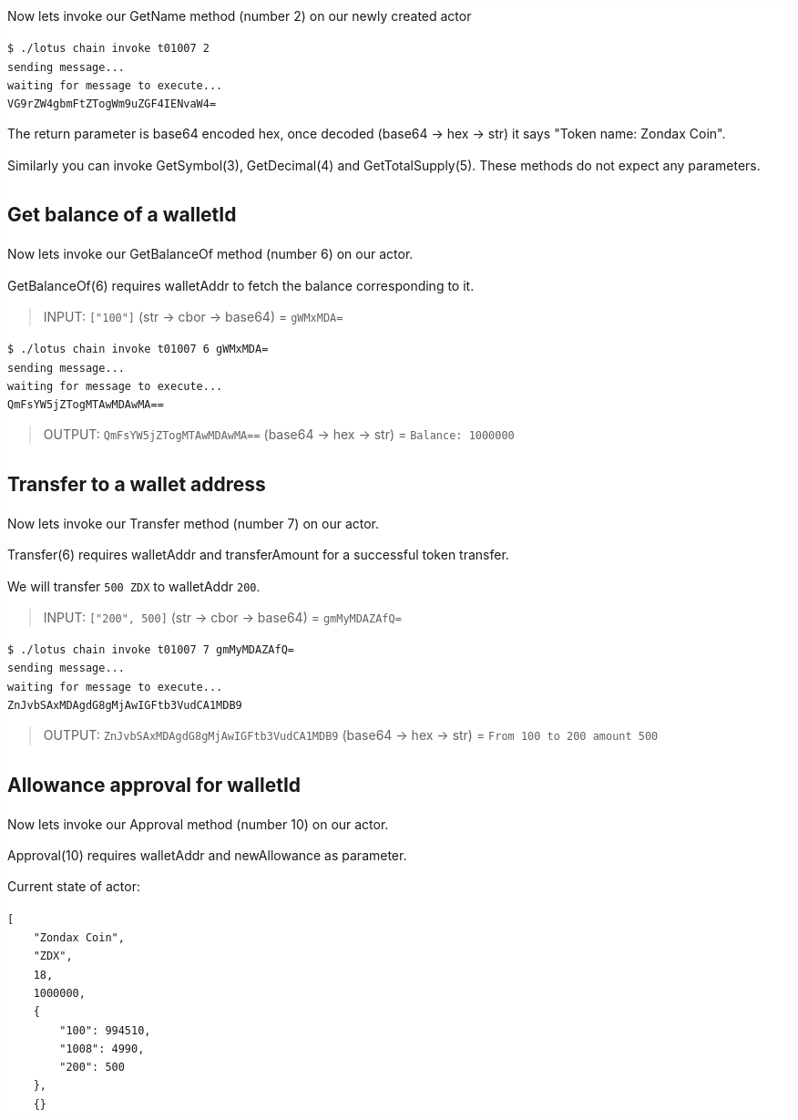 Now lets invoke our GetName method (number 2) on our newly created actor

```
$ ./lotus chain invoke t01007 2
sending message...
waiting for message to execute...
VG9rZW4gbmFtZTogWm9uZGF4IENvaW4=
```

The return parameter is base64 encoded hex, once decoded (base64 -> hex -> str) it says "Token name: Zondax Coin".

Similarly you can invoke GetSymbol(3), GetDecimal(4) and GetTotalSupply(5). These methods do not expect any parameters.

## Get balance of a walletId

Now lets invoke our GetBalanceOf method (number 6) on our actor.

GetBalanceOf(6) requires walletAddr to fetch the balance corresponding to it.

> INPUT: `["100"]` (str -> cbor -> base64) = `gWMxMDA=`

```
$ ./lotus chain invoke t01007 6 gWMxMDA=
sending message...
waiting for message to execute...
QmFsYW5jZTogMTAwMDAwMA==
```

> OUTPUT: `QmFsYW5jZTogMTAwMDAwMA==` (base64 -> hex -> str) = `Balance: 1000000`

## Transfer to a wallet address

Now lets invoke our Transfer method (number 7) on our actor.

Transfer(6) requires walletAddr and transferAmount for a successful token transfer.

We will transfer `500 ZDX` to walletAddr `200`.
> INPUT: `["200", 500]` (str -> cbor -> base64) = `gmMyMDAZAfQ=`

```
$ ./lotus chain invoke t01007 7 gmMyMDAZAfQ=
sending message...
waiting for message to execute...
ZnJvbSAxMDAgdG8gMjAwIGFtb3VudCA1MDB9
```

> OUTPUT: `ZnJvbSAxMDAgdG8gMjAwIGFtb3VudCA1MDB9` (base64 -> hex -> str) = `From 100 to 200 amount 500`

## Allowance approval for walletId

Now lets invoke our Approval method (number 10) on our actor.

Approval(10) requires walletAddr and newAllowance as parameter.

Current state of actor:
```
[
	"Zondax Coin",
	"ZDX",
	18,
	1000000,
	{
		"100": 994510,
		"1008": 4990,
		"200": 500
	},
	{}
```